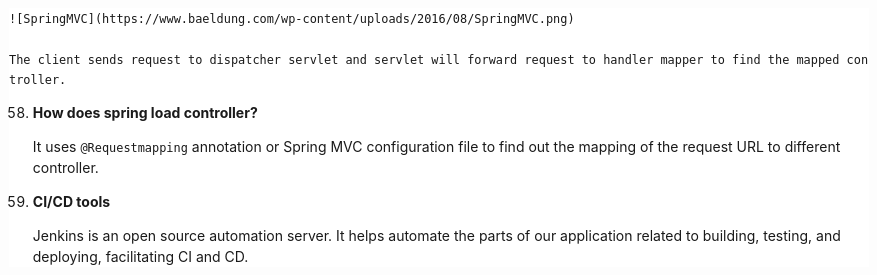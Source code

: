     ![SpringMVC](https://www.baeldung.com/wp-content/uploads/2016/08/SpringMVC.png)

    The client sends request to dispatcher servlet and servlet will forward request to handler mapper to find the mapped controller.

58. **How does spring load controller?**

    It uses `@Requestmapping` annotation or Spring MVC configuration file to find out the mapping of the request URL to different controller.

59. **CI/CD tools**

    Jenkins is an open source automation server. It helps automate the parts of our application related to building, testing, and deploying, facilitating CI and CD.

